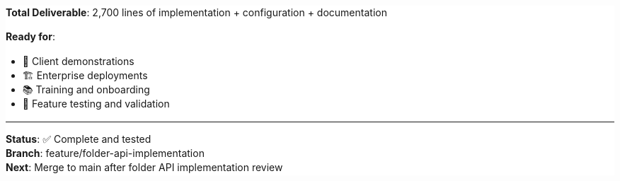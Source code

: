 **Total Deliverable**: 2,700 lines of implementation + configuration + documentation

**Ready for**:
- 🎯 Client demonstrations
- 🏗️ Enterprise deployments
- 📚 Training and onboarding
- 🧪 Feature testing and validation

---

**Status**: ✅ Complete and tested  
**Branch**: feature/folder-api-implementation  
**Next**: Merge to main after folder API implementation review

